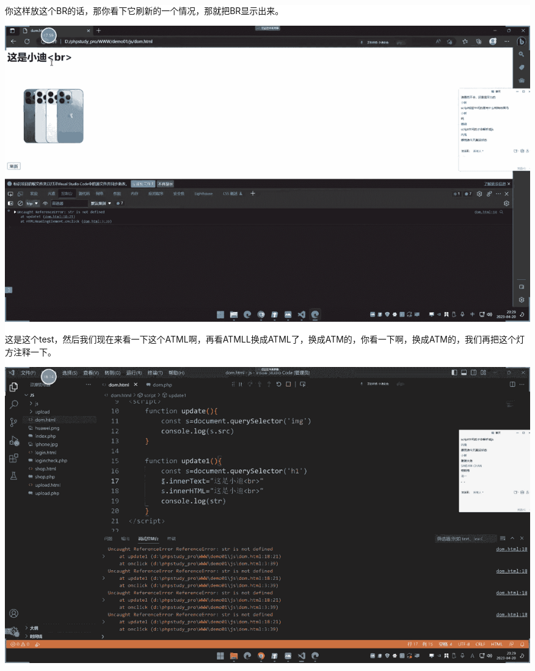 你这样放这个BR的话，那你看下它刷新的一个情况，那就把BR显示出来。

![](img/5ac33253800fc8478bbb1a1b9f61e303_87.png)

这是这个test，然后我们现在来看一下这个ATML啊，再看ATMLL换成ATML了，换成ATM的，你看一下啊，换成ATM的，我们再把这个灯方注释一下。



![](img/5ac33253800fc8478bbb1a1b9f61e303_89.png)
